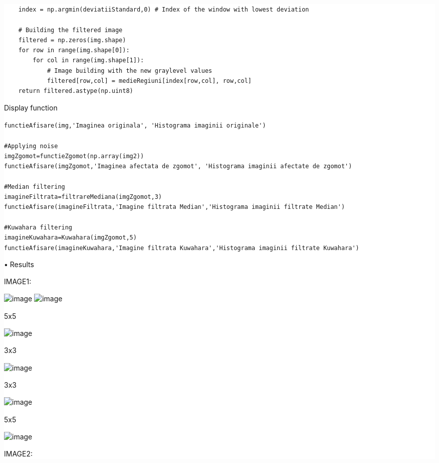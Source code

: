 	    index = np.argmin(deviatiiStandard,0) # Index of the window with lowest deviation 
	      
	    # Building the filtered image
	    filtered = np.zeros(img.shape)  
	    for row in range(img.shape[0]):  
	        for col in range(img.shape[1]):  
	            # Image building with the new graylevel values  
	            filtered[row,col] = medieRegiuni[index[row,col], row,col]             
	    return filtered.astype(np.uint8)
      
Display function

	functieAfisare(img,'Imaginea originala', 'Histograma imaginii originale')   
	  
	#Applying noise  
	imgZgomot=functieZgomot(np.array(img2))  
	functieAfisare(imgZgomot,'Imaginea afectata de zgomot', 'Histograma imaginii afectate de zgomot')  
	  
	#Median filtering  
	imagineFiltrata=filtrareMediana(imgZgomot,3)  
	functieAfisare(imagineFiltrata,'Imagine filtrata Median','Histograma imaginii filtrate Median')  
	  
	#Kuwahara filtering  
	imagineKuwahara=Kuwahara(imgZgomot,5)  
	functieAfisare(imagineKuwahara,'Imagine filtrata Kuwahara','Histograma imaginii filtrate Kuwahara')  


• Results
 
 IMAGE1:
 
 
 ![image](https://user-images.githubusercontent.com/53474954/108868820-3f0f2700-75ff-11eb-9f83-a07bcb409c43.png)
 ![image](https://user-images.githubusercontent.com/53474954/108868837-43d3db00-75ff-11eb-8829-70cc34c71833.png)
 
5x5

 ![image](https://user-images.githubusercontent.com/53474954/108870593-ed679c00-7600-11eb-8bab-3427d69c320f.png)
 
3x3

 ![image](https://user-images.githubusercontent.com/53474954/108870606-ef315f80-7600-11eb-8226-84f17cd76c2c.png)
 
3x3

 ![image](https://user-images.githubusercontent.com/53474954/108870613-f0fb2300-7600-11eb-9355-f47049dca5ef.png)
 
5x5

 ![image](https://user-images.githubusercontent.com/53474954/108870627-f22c5000-7600-11eb-8235-808bd70b9ede.png)


 IMAGE2:
